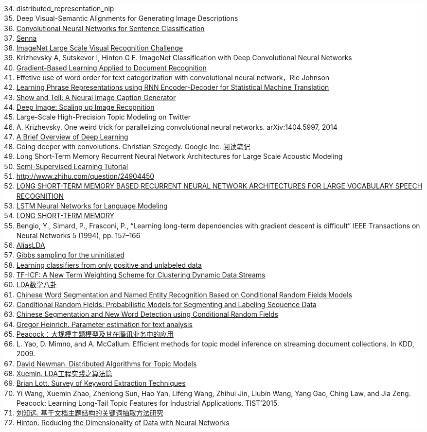 34. distributed_representation_nlp
35. Deep Visual-Semantic Alignments for Generating Image Descriptions
36. [Convolutional Neural Networks for Sentence Classification](http://arxiv.org/pdf/1408.5882v2.pdf)
37. [Senna](http://ml.nec-labs.com/senna)
38. [ImageNet Large Scale Visual Recognition Challenge](http://arxiv.org/pdf/1409.0575v1.pdf)
39. Krizhevsky A, Sutskever I, Hinton G E. ImageNet Classification with Deep Convolutional Neural Networks
40. [Gradient-Based Learning Applied to Document Recognition](http://turing.iimas.unam.mx/~elena/CompVis/Lecun98.pdf)
41. Effetive use of word order for text categorization with convolutional neural network，Rie Johnson
42. [Learning Phrase Representations using RNN Encoder-Decoder for Statistical Machine Translation](http://arxiv.org/pdf/1406.1078.pdf)
43. [Show and Tell: A Neural Image Caption Generator](http://arxiv.org/pdf/1411.4555v1.pdf)
44. [Deep Image: Scaling up Image Recognition](http://arxiv.org/ftp/arxiv/papers/1501/1501.02876.pdf)
45. Large-Scale High-Precision Topic Modeling on Twitter
46. A. Krizhevsky. One weird trick for parallelizing convolutional neural networks. arXiv:1404.5997, 2014
47. [A Brief Overview of Deep Learning](http://yyue.blogspot.com/2015/01/a-brief-overview-of-deep-learning.html)
48. Going deeper with convolutions. Christian Szegedy. Google Inc. [阅读笔记](http://www.gageet.com/2014/09203.php)
49. Long Short-Term Memory Recurrent Neural Network Architectures for Large Scale Acoustic Modeling
50. [Semi-Supervised Learning Tutorial](http://pages.cs.wisc.edu/~jerryzhu/pub/sslicml07.pdf)
51. http://www.zhihu.com/question/24904450
52. [LONG SHORT-TERM MEMORY BASED RECURRENT NEURAL NETWORK ARCHITECTURES FOR LARGE VOCABULARY SPEECH RECOGNITION](http://arxiv.org/pdf/1402.1128.pdf)
53. [LSTM Neural Networks for Language Modeling](http://citeseerx.ist.psu.edu/viewdoc/download?doi=10.1.1.248.4448&rep=rep1&type=pdf)
54. [LONG SHORT-TERM MEMORY](http://deeplearning.cs.cmu.edu/pdfs/Hochreiter97_lstm.pdf)
55. Bengio, Y., Simard, P., Frasconi, P., “Learning long-term dependencies with gradient descent is difficult” IEEE Transactions on Neural Networks 5 (1994), pp. 157–166
56. [AliasLDA](http://www.sravi.org/pubs/fastlda-kdd2014.pdf)
57. [Gibbs sampling for the uninitiated](www.umiacs.umd.edu/~resnik/pubs/LAMP-TR-153.pdf)
58. [Learning classifiers from only positive and unlabeled data](http://www.eecs.tufts.edu/~noto/pub/kdd08/elkan.kdd08.poster.pdf)
59. [TF-ICF: A New Term Weighting Scheme for Clustering Dynamic Data Streams](http://cda.ornl.gov/publications/ICMLA06.pdf)
60. [LDA数学八卦](http://www.flickering.cn/%E6%A6%82%E7%8E%87%E7%BB%9F%E8%AE%A1/2014/06/%E3%80%90lda%E6%95%B0%E5%AD%A6%E5%85%AB%E5%8D%A6%E3%80%91%E7%A5%9E%E5%A5%87%E7%9A%84gamma%E5%87%BD%E6%95%B0/)
61. [Chinese Word Segmentation and Named Entity Recognition Based on Conditional Random Fields Models](http://www.aclweb.org/anthology/W06-0132)
62. [Conditional Random Fields: Probabilistic Models for Segmenting and Labeling Sequence Data](http://repository.upenn.edu/cgi/viewcontent.cgi?article=1162&context=cis_papers)
63. [Chinese Segmentation and New Word Detection using Conditional Random Fields](http://scholarworks.umass.edu/cgi/viewcontent.cgi?article=1091&context=cs_faculty_pubs)
64. [Gregor Heinrich. Parameter estimation for text analysis](http://www.arbylon.net/publications/text-est.pdf)
65. [Peacock：大规模主题模型及其在腾讯业务中的应用](http://km.oa.com/group/14352/articles/show/213192)
66. L. Yao, D. Mimno, and A. McCallum. Efficient methods for topic model inference on streaming document collections. In KDD, 2009.
67. [David Newman. Distributed Algorithms for Topic Models](http://www.jmlr.org/papers/volume10/newman09a/newman09a.pdf)
68. [Xuemin. LDA工程实践之算法篇](http://www.flickering.cn/nlp/2014/07/lda工程实践之算法篇-1算法实现正确性验证/)
69. [Brian Lott. Survey of Keyword Extraction Techniques](http://www.cs.unm.edu/~pdevineni/papers/Lott.pdf)
70. Yi Wang, Xuemin Zhao, Zhenlong Sun, Hao Yan, Lifeng Wang, Zhihui Jin, Liubin Wang, Yang Gao, Ching Law, and Jia Zeng. Peacock: Learning Long-Tail Topic Features for Industrial Applications. TIST’2015.
71. [刘知远. 基于文档主题结构的关键词抽取方法研究](http://nlp.csai.tsinghua.edu.cn/~lzy/publications/phd_thesis.pdf)
72. [Hinton. Reducing the Dimensionality of Data with Neural Networks](http://www.cs.toronto.edu/~hinton/science.pdf)
